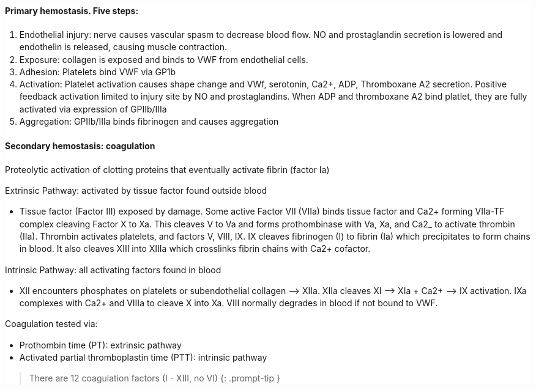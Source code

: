 #### Primary hemostasis. Five steps:
1. Endothelial injury: nerve causes vascular spasm to decrease blood flow. NO and prostaglandin secretion is lowered and endothelin is released, causing muscle contraction.
2. Exposure: collagen is exposed and binds to VWF from endothelial cells.
3. Adhesion: Platelets bind VWF via GP1b
4. Activation: Platelet activation causes shape change and VWf, serotonin, Ca2+, ADP, Thromboxane A2 secretion. Positive feedback activation limited to injury site by NO and prostaglandins. When ADP and thromboxane A2 bind platlet, they are fully activated via expression of GPIIb/IIIa 
5. Aggregation: GPIIb/IIIa binds fibrinogen and causes aggregation

#### Secondary hemostasis: coagulation
Proteolytic activation of clotting proteins that eventually activate fibrin (factor Ia)

Extrinsic Pathway: activated by tissue factor found outside blood
 - Tissue factor (Factor III) exposed by damage. Some active Factor VII (VIIa) binds tissue factor and Ca2+ forming VIIa-TF complex cleaving Factor X to Xa. This cleaves V to Va and forms prothombinase with Va, Xa, and Ca2_ to activate thrombin (IIa). Thrombin activates platelets, and factors V, VIII, IX. IX cleaves fibrinogen (I) to fibrin (Ia) which precipitates to form chains in blood. It also cleaves XIII into XIIIa which crosslinks fibrin chains with Ca2+ cofactor.

Intrinsic Pathway: all activating factors found in blood
 - XII encounters phosphates on platelets or subendothelial collagen --> XIIa. XIIa cleaves XI --> XIa + Ca2+ --> IX activation. IXa complexes with Ca2+ and VIIIa to cleave X into Xa. VIII normally degrades in blood if not bound to VWF.

 Coagulation tested via:
  - Prothombin time (PT): extrinsic pathway
  - Activated partial thromboplastin time (PTT): intrinsic pathway

> There are 12 coagulation factors (I - XIII, no VI)
{: .prompt-tip }
